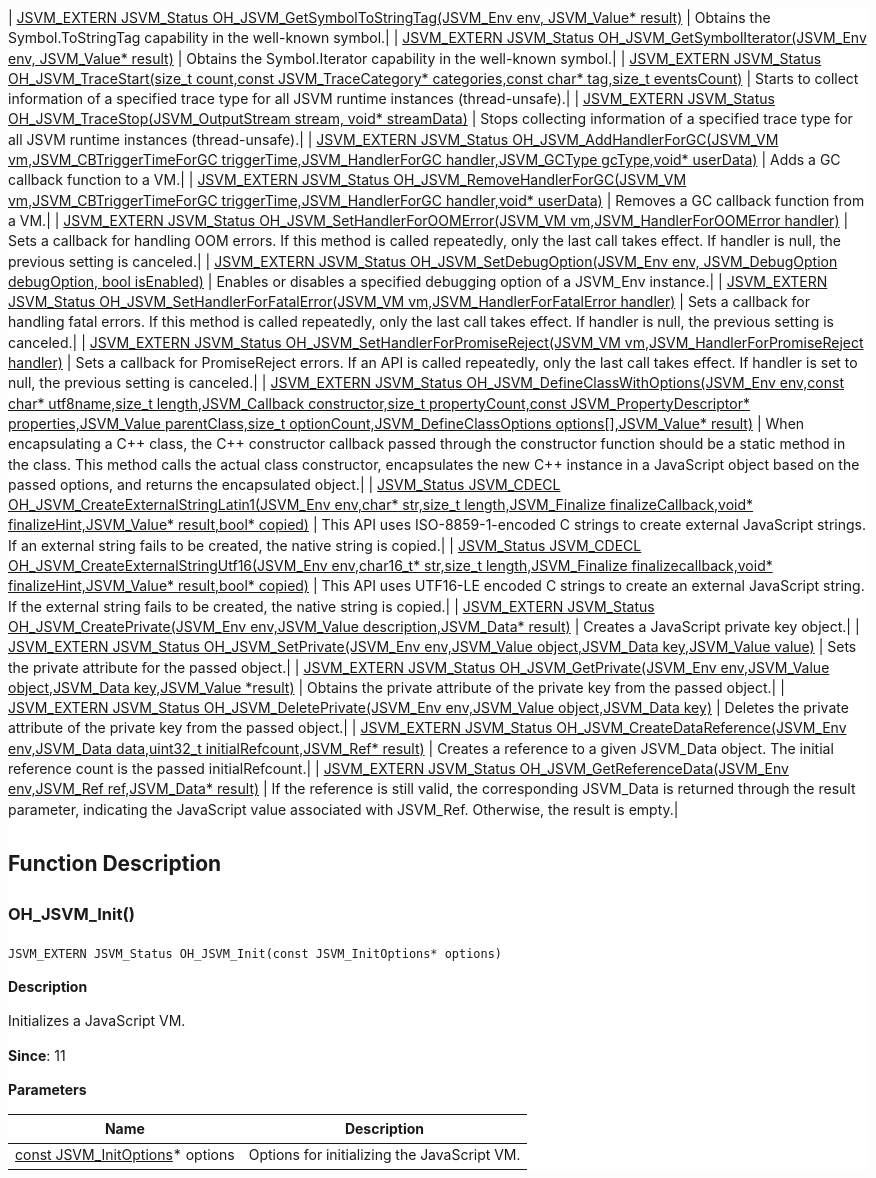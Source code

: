 | [JSVM_EXTERN JSVM_Status OH_JSVM_GetSymbolToStringTag(JSVM_Env env, JSVM_Value* result)](#oh_jsvm_getsymboltostringtag) | Obtains the Symbol.ToStringTag capability in the well-known symbol.|
| [JSVM_EXTERN JSVM_Status OH_JSVM_GetSymbolIterator(JSVM_Env env, JSVM_Value* result)](#oh_jsvm_getsymboliterator) | Obtains the Symbol.Iterator capability in the well-known symbol.|
| [JSVM_EXTERN JSVM_Status OH_JSVM_TraceStart(size_t count,const JSVM_TraceCategory* categories,const char* tag,size_t eventsCount)](#oh_jsvm_tracestart) | Starts to collect information of a specified trace type for all JSVM runtime instances (thread-unsafe).|
| [JSVM_EXTERN JSVM_Status OH_JSVM_TraceStop(JSVM_OutputStream stream, void* streamData)](#oh_jsvm_tracestop) | Stops collecting information of a specified trace type for all JSVM runtime instances (thread-unsafe).|
| [JSVM_EXTERN JSVM_Status OH_JSVM_AddHandlerForGC(JSVM_VM vm,JSVM_CBTriggerTimeForGC triggerTime,JSVM_HandlerForGC handler,JSVM_GCType gcType,void* userData)](#oh_jsvm_addhandlerforgc) | Adds a GC callback function to a VM.|
| [JSVM_EXTERN JSVM_Status OH_JSVM_RemoveHandlerForGC(JSVM_VM vm,JSVM_CBTriggerTimeForGC triggerTime,JSVM_HandlerForGC handler,void* userData)](#oh_jsvm_removehandlerforgc) | Removes a GC callback function from a VM.|
| [JSVM_EXTERN JSVM_Status OH_JSVM_SetHandlerForOOMError(JSVM_VM vm,JSVM_HandlerForOOMError handler)](#oh_jsvm_sethandlerforoomerror) | Sets a callback for handling OOM errors. If this method is called repeatedly, only the last call takes effect. If handler is null, the previous setting is canceled.|
| [JSVM_EXTERN JSVM_Status OH_JSVM_SetDebugOption(JSVM_Env env, JSVM_DebugOption debugOption, bool isEnabled)](#oh_jsvm_setdebugoption) | Enables or disables a specified debugging option of a JSVM_Env instance.|
| [JSVM_EXTERN JSVM_Status OH_JSVM_SetHandlerForFatalError(JSVM_VM vm,JSVM_HandlerForFatalError handler)](#oh_jsvm_sethandlerforfatalerror) | Sets a callback for handling fatal errors. If this method is called repeatedly, only the last call takes effect. If handler is null, the previous setting is canceled.|
| [JSVM_EXTERN JSVM_Status OH_JSVM_SetHandlerForPromiseReject(JSVM_VM vm,JSVM_HandlerForPromiseReject handler)](#oh_jsvm_sethandlerforpromisereject) | Sets a callback for PromiseReject errors. If an API is called repeatedly, only the last call takes effect. If handler is set to null, the previous setting is canceled.|
| [JSVM_EXTERN JSVM_Status OH_JSVM_DefineClassWithOptions(JSVM_Env env,const char* utf8name,size_t length,JSVM_Callback constructor,size_t propertyCount,const JSVM_PropertyDescriptor* properties,JSVM_Value parentClass,size_t optionCount,JSVM_DefineClassOptions options[],JSVM_Value* result)](#oh_jsvm_defineclasswithoptions) | When encapsulating a C++ class, the C++ constructor callback passed through the constructor function should be a static method in the class. This method calls the actual class constructor, encapsulates the new C++ instance in a JavaScript object based on the passed options, and returns the encapsulated object.|
| [JSVM_Status JSVM_CDECL OH_JSVM_CreateExternalStringLatin1(JSVM_Env env,char* str,size_t length,JSVM_Finalize finalizeCallback,void* finalizeHint,JSVM_Value* result,bool* copied)](#oh_jsvm_createexternalstringlatin1) | This API uses ISO-8859-1-encoded C strings to create external JavaScript strings. If an external string fails to be created, the native string is copied.|
| [JSVM_Status JSVM_CDECL OH_JSVM_CreateExternalStringUtf16(JSVM_Env env,char16_t* str,size_t length,JSVM_Finalize finalizecallback,void* finalizeHint,JSVM_Value* result,bool* copied)](#oh_jsvm_createexternalstringutf16) | This API uses UTF16-LE encoded C strings to create an external JavaScript string. If the external string fails to be created, the native string is copied.|
| [JSVM_EXTERN JSVM_Status OH_JSVM_CreatePrivate(JSVM_Env env,JSVM_Value description,JSVM_Data* result)](#oh_jsvm_createprivate) | Creates a JavaScript private key object.|
| [JSVM_EXTERN JSVM_Status OH_JSVM_SetPrivate(JSVM_Env env,JSVM_Value object,JSVM_Data key,JSVM_Value value)](#oh_jsvm_setprivate) | Sets the private attribute for the passed object.|
| [JSVM_EXTERN JSVM_Status OH_JSVM_GetPrivate(JSVM_Env env,JSVM_Value object,JSVM_Data key,JSVM_Value *result)](#oh_jsvm_getprivate) | Obtains the private attribute of the private key from the passed object.|
| [JSVM_EXTERN JSVM_Status OH_JSVM_DeletePrivate(JSVM_Env env,JSVM_Value object,JSVM_Data key)](#oh_jsvm_deleteprivate) | Deletes the private attribute of the private key from the passed object.|
| [JSVM_EXTERN JSVM_Status OH_JSVM_CreateDataReference(JSVM_Env env,JSVM_Data data,uint32_t initialRefcount,JSVM_Ref* result)](#oh_jsvm_createdatareference) | Creates a reference to a given JSVM_Data object. The initial reference count is the passed initialRefcount.|
| [JSVM_EXTERN JSVM_Status OH_JSVM_GetReferenceData(JSVM_Env env,JSVM_Ref ref,JSVM_Data* result)](#oh_jsvm_getreferencedata) | If the reference is still valid, the corresponding JSVM_Data is returned through the result parameter, indicating the JavaScript value associated with JSVM_Ref. Otherwise, the result is empty.|

## Function Description

### OH_JSVM_Init()

```
JSVM_EXTERN JSVM_Status OH_JSVM_Init(const JSVM_InitOptions* options)
```

**Description**

Initializes a JavaScript VM.

**Since**: 11


**Parameters**

| Name| Description|
| -- | -- |
| [const JSVM_InitOptions](capi-jsvm-jsvm-initoptions.md)* options | Options for initializing the JavaScript VM.|
